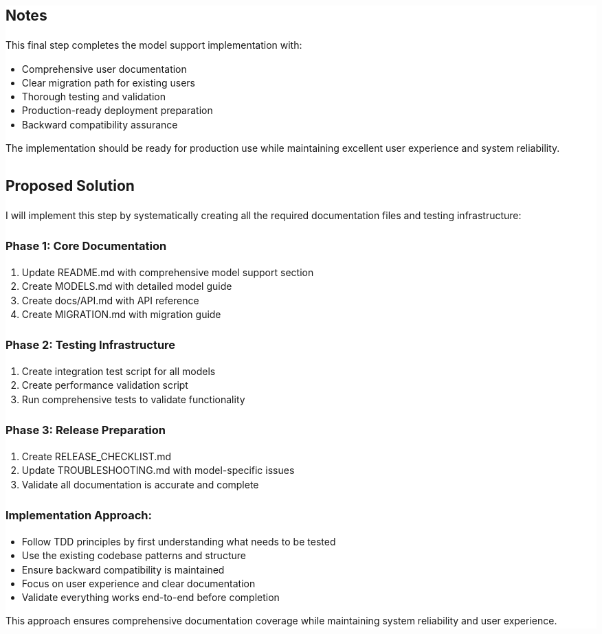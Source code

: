 ## Notes
This final step completes the model support implementation with:
- Comprehensive user documentation
- Clear migration path for existing users  
- Thorough testing and validation
- Production-ready deployment preparation
- Backward compatibility assurance

The implementation should be ready for production use while maintaining excellent user experience and system reliability.

## Proposed Solution

I will implement this step by systematically creating all the required documentation files and testing infrastructure:

### Phase 1: Core Documentation
1. Update README.md with comprehensive model support section
2. Create MODELS.md with detailed model guide
3. Create docs/API.md with API reference
4. Create MIGRATION.md with migration guide

### Phase 2: Testing Infrastructure  
1. Create integration test script for all models
2. Create performance validation script
3. Run comprehensive tests to validate functionality

### Phase 3: Release Preparation
1. Create RELEASE_CHECKLIST.md
2. Update TROUBLESHOOTING.md with model-specific issues
3. Validate all documentation is accurate and complete

### Implementation Approach:
- Follow TDD principles by first understanding what needs to be tested
- Use the existing codebase patterns and structure
- Ensure backward compatibility is maintained
- Focus on user experience and clear documentation
- Validate everything works end-to-end before completion

This approach ensures comprehensive documentation coverage while maintaining system reliability and user experience.